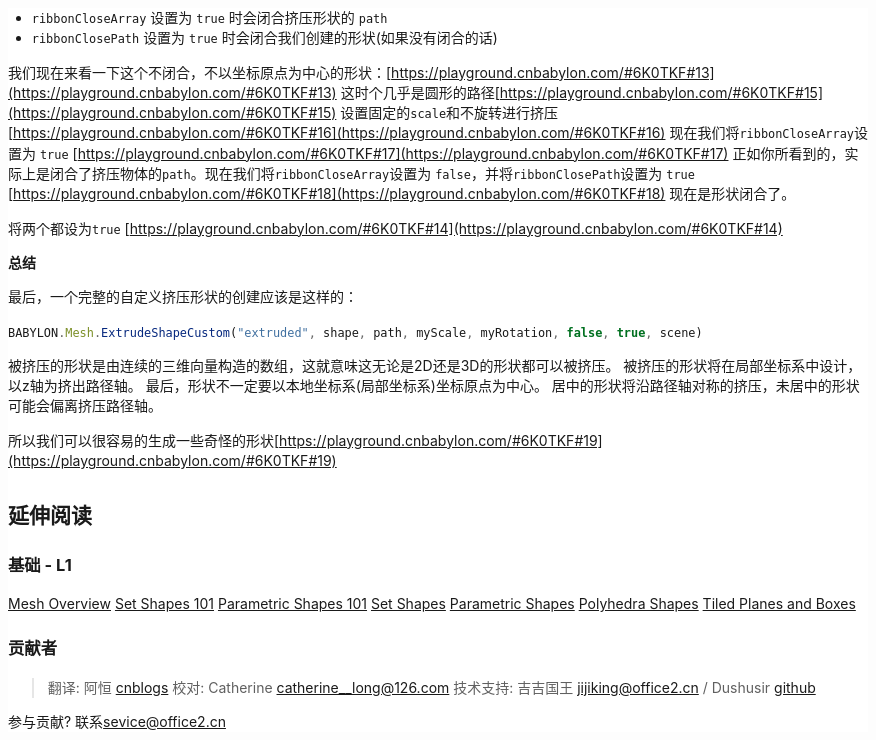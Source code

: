-  `ribbonCloseArray` 设置为 `true` 时会闭合挤压形状的 `path`
-  `ribbonClosePath` 设置为 `true` 时会闭合我们创建的形状(如果没有闭合的话)

我们现在来看一下这个不闭合，不以坐标原点为中心的形状：[https://playground.cnbabylon.com/#6K0TKF#13](https://playground.cnbabylon.com/#6K0TKF#13)
这时个几乎是圆形的路径[https://playground.cnbabylon.com/#6K0TKF#15](https://playground.cnbabylon.com/#6K0TKF#15)
设置固定的`scale`和不旋转进行挤压[https://playground.cnbabylon.com/#6K0TKF#16](https://playground.cnbabylon.com/#6K0TKF#16)
现在我们将`ribbonCloseArray`设置为 `true` [https://playground.cnbabylon.com/#6K0TKF#17](https://playground.cnbabylon.com/#6K0TKF#17)
正如你所看到的，实际上是闭合了挤压物体的`path`。现在我们将`ribbonCloseArray`设置为 `false`，并将`ribbonClosePath`设置为 `true`[https://playground.cnbabylon.com/#6K0TKF#18](https://playground.cnbabylon.com/#6K0TKF#18)
现在是形状闭合了。

将两个都设为`true` [https://playground.cnbabylon.com/#6K0TKF#14](https://playground.cnbabylon.com/#6K0TKF#14)

**总结**

最后，一个完整的自定义挤压形状的创建应该是这样的：

```javascript
BABYLON.Mesh.ExtrudeShapeCustom("extruded", shape, path, myScale, myRotation, false, true, scene)
```

被挤压的形状是由连续的三维向量构造的数组，这就意味这无论是2D还是3D的形状都可以被挤压。
被挤压的形状将在局部坐标系中设计，以z轴为挤出路径轴。
最后，形状不一定要以本地坐标系(局部坐标系)坐标原点为中心。
居中的形状将沿路径轴对称的挤压，未居中的形状可能会偏离挤压路径轴。

所以我们可以很容易的生成一些奇怪的形状[https://playground.cnbabylon.com/#6K0TKF#19](https://playground.cnbabylon.com/#6K0TKF#19)

## <span id='2'>延伸阅读</span>

### <span id='2-1'>基础 - L1</span>

[Mesh Overview](https://endoc.cnbabylon.com/features/shapes)
[Set Shapes 101](https://endoc.cnbabylon.com/babylon101/discover_basic_elements)
[Parametric Shapes 101](https://endoc.cnbabylon.com/babylon101/parametric_shapes)
[Set Shapes](https://endoc.cnbabylon.com/how_to/set_shapes)
[Parametric Shapes](https://endoc.cnbabylon.com/how_to/parametric_shapes)
[Polyhedra Shapes](https://endoc.cnbabylon.com/how_to/polyhedra_shapes)
[Tiled Planes and Boxes](https://endoc.cnbabylon.com/how_to/tiled)

### 贡献者
> 翻译: 阿恒 [cnblogs](https://www.cnblogs.com/recode-hyh/)
> 校对: Catherine <catherine__long@126.com>
> 技术支持: 吉吉国王 <jijiking@office2.cn> / Dushusir [github](https://github.com/Dushusir/)

参与贡献? 联系<sevice@office2.cn>